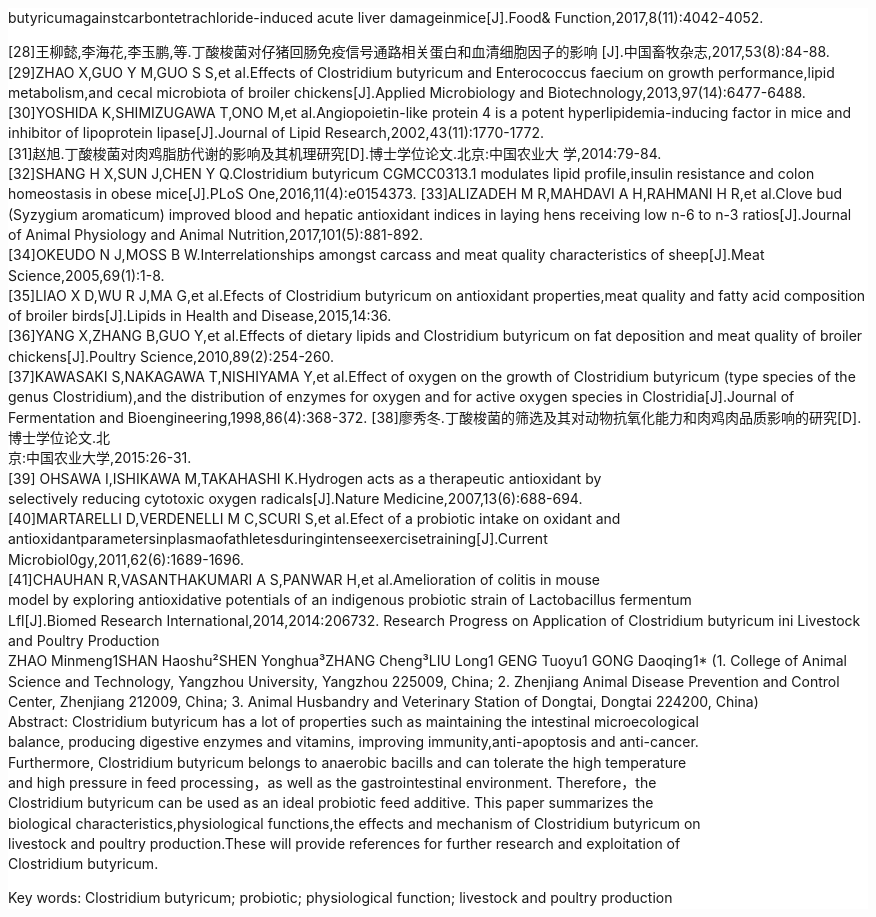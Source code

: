 butyricumagainstcarbontetrachloride-induced acute liver damageinmice[J].Food& Function,2017,8(11):4042-4052.

[28]王柳懿,李海花,李玉鹏,等.丁酸梭菌对仔猪回肠免疫信号通路相关蛋白和血清细胞因子的影响 [J].中国畜牧杂志,2017,53(8):84-88.   
[29]ZHAO X,GUO Y M,GUO S S,et al.Effects of Clostridium butyricum and Enterococcus faecium on growth performance,lipid metabolism,and cecal microbiota of broiler chickens[J].Applied Microbiology and Biotechnology,2013,97(14):6477-6488.   
[30]YOSHIDA K,SHIMIZUGAWA T,ONO M,et al.Angiopoietin-like protein 4 is a potent hyperlipidemia-inducing factor in mice and inhibitor of lipoprotein lipase[J].Journal of Lipid Research,2002,43(11):1770-1772.   
[31]赵旭.丁酸梭菌对肉鸡脂肪代谢的影响及其机理研究[D].博士学位论文.北京:中国农业大 学,2014:79-84.   
[32]SHANG H X,SUN J,CHEN Y Q.Clostridium butyricum CGMCC0313.1 modulates lipid profile,insulin resistance and colon homeostasis in obese mice[J].PLoS One,2016,11(4):e0154373. [33]ALIZADEH M R,MAHDAVI A H,RAHMANI H R,et al.Clove bud (Syzygium aromaticum) improved blood and hepatic antioxidant indices in laying hens receiving low n-6 to n-3 ratios[J].Journal of Animal Physiology and Animal Nutrition,2017,101(5):881-892.   
[34]OKEUDO N J,MOSS B W.Interrelationships amongst carcass and meat quality characteristics of sheep[J].Meat Science,2005,69(1):1-8.   
[35]LIAO X D,WU R J,MA G,et al.Efects of Clostridium butyricum on antioxidant properties,meat quality and fatty acid composition of broiler birds[J].Lipids in Health and Disease,2015,14:36.   
[36]YANG X,ZHANG B,GUO Y,et al.Effects of dietary lipids and Clostridium butyricum on fat deposition and meat quality of broiler chickens[J].Poultry Science,2010,89(2):254-260.   
[37]KAWASAKI S,NAKAGAWA T,NISHIYAMA Y,et al.Effect of oxygen on the growth of Clostridium butyricum (type species of the genus Clostridium),and the distribution of enzymes for oxygen and for active oxygen species in Clostridia[J].Journal of Fermentation and Bioengineering,1998,86(4):368-372. [38]廖秀冬.丁酸梭菌的筛选及其对动物抗氧化能力和肉鸡肉品质影响的研究[D].博士学位论文.北   
京:中国农业大学,2015:26-31.   
[39] OHSAWA I,ISHIKAWA M,TAKAHASHI K.Hydrogen acts as a therapeutic antioxidant by   
selectively reducing cytotoxic oxygen radicals[J].Nature Medicine,2007,13(6):688-694.   
[40]MARTARELLI D,VERDENELLI M C,SCURI S,et al.Efect of a probiotic intake on oxidant and   
antioxidantparametersinplasmaofathletesduringintenseexercisetraining[J].Current   
Microbiol0gy,2011,62(6):1689-1696.   
[41]CHAUHAN R,VASANTHAKUMARI A S,PANWAR H,et al.Amelioration of colitis in mouse   
model by exploring antioxidative potentials of an indigenous probiotic strain of Lactobacillus fermentum   
Lfl[J].Biomed Research International,2014,2014:206732. Research Progress on Application of Clostridium butyricum ini Livestock and Poultry Production   
ZHAO Minmeng1SHAN Haoshu²SHEN Yonghua³ZHANG Cheng³LIU Long1 GENG Tuoyu1 GONG Daoqing1\* (1. College of Animal Science and Technology, Yangzhou University, Yangzhou 225009, China; 2. Zhenjiang Animal Disease Prevention and Control Center, Zhenjiang 212009, China; 3. Animal Husbandry and Veterinary Station of Dongtai, Dongtai 224200, China)   
Abstract: Clostridium butyricum has a lot of properties such as maintaining the intestinal microecological   
balance, producing digestive enzymes and vitamins, improving immunity,anti-apoptosis and anti-cancer.   
Furthermore, Clostridium butyricum belongs to anaerobic bacills and can tolerate the high temperature   
and high pressure in feed processing，as well as the gastrointestinal environment. Therefore，the   
Clostridium butyricum can be used as an ideal probiotic feed additive. This paper summarizes the   
biological characteristics,physiological functions,the effects and mechanism of Clostridium butyricum on   
livestock and poultry production.These will provide references for further research and exploitation of   
Clostridium butyricum.

Key words: Clostridium butyricum; probiotic; physiological function; livestock and poultry production